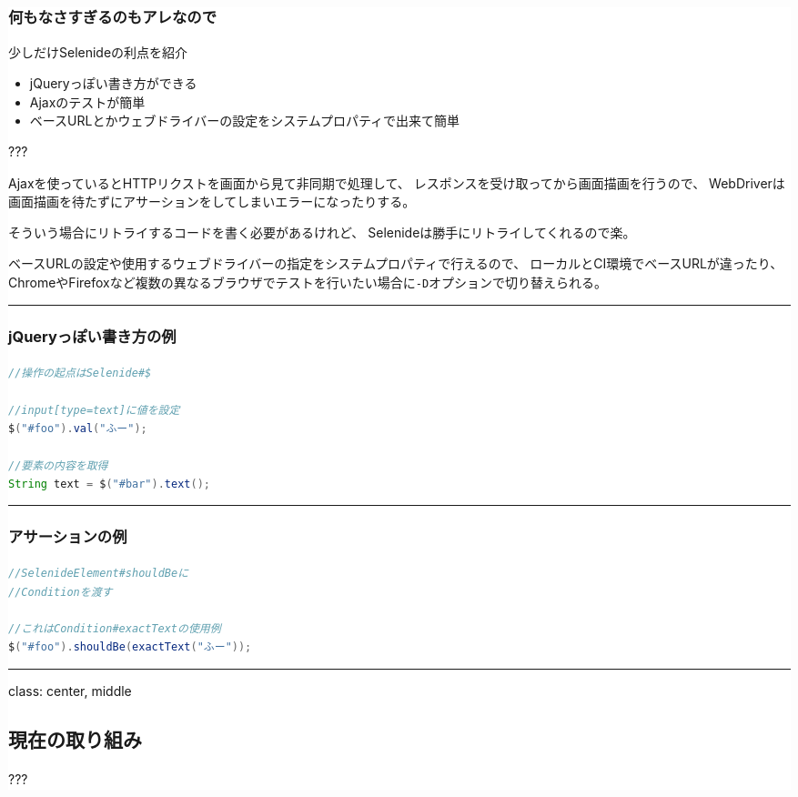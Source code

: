 
### 何もなさすぎるのもアレなので

少しだけSelenideの利点を紹介

* jQueryっぽい書き方ができる
* Ajaxのテストが簡単
* ベースURLとかウェブドライバーの設定をシステムプロパティで出来て簡単

???

Ajaxを使っているとHTTPリクストを画面から見て非同期で処理して、
レスポンスを受け取ってから画面描画を行うので、
WebDriverは画面描画を待たずにアサーションをしてしまいエラーになったりする。

そういう場合にリトライするコードを書く必要があるけれど、
Selenideは勝手にリトライしてくれるので楽。

ベースURLの設定や使用するウェブドライバーの指定をシステムプロパティで行えるので、
ローカルとCI環境でベースURLが違ったり、
ChromeやFirefoxなど複数の異なるブラウザでテストを行いたい場合に`-D`オプションで切り替えられる。

---

### jQueryっぽい書き方の例

```java
//操作の起点はSelenide#$

//input[type=text]に値を設定
$("#foo").val("ふー");

//要素の内容を取得
String text = $("#bar").text();
```

---

### アサーションの例

```java
//SelenideElement#shouldBeに
//Conditionを渡す

//これはCondition#exactTextの使用例
$("#foo").shouldBe(exactText("ふー"));
```

---

class: center, middle

## 現在の取り組み

???
